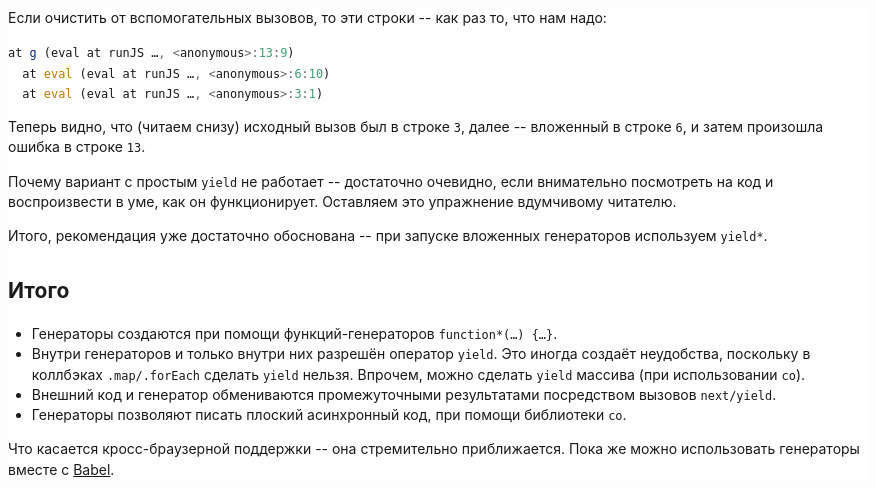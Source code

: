 
Если очистить от вспомогательных вызовов, то эти строки -- как раз то, что нам надо:
```js
at g (eval at runJS …, <anonymous>:13:9)
  at eval (eval at runJS …, <anonymous>:6:10)
  at eval (eval at runJS …, <anonymous>:3:1)
```

Теперь видно, что (читаем снизу) исходный вызов был в строке `3`, далее -- вложенный в строке `6`, и затем произошла ошибка в строке `13`.

Почему вариант с простым `yield` не работает -- достаточно очевидно, если внимательно посмотреть на код и воспроизвести в уме, как он функционирует. Оставляем это упражнение вдумчивому читателю.

Итого, рекомендация уже достаточно обоснована -- при запуске вложенных генераторов используем `yield*`.

## Итого

- Генераторы создаются при помощи функций-генераторов `function*(…) {…}`.
- Внутри генераторов и только внутри них разрешён оператор `yield`. Это иногда создаёт неудобства, поскольку в коллбэках `.map/.forEach` сделать `yield` нельзя. Впрочем, можно сделать `yield` массива (при использовании `co`).
- Внешний код и генератор обмениваются промежуточными результатами посредством вызовов `next/yield`.
- Генераторы позволяют писать плоский асинхронный код, при помощи библиотеки `co`.

Что касается кросс-браузерной поддержки -- она стремительно приближается. Пока же можно использовать генераторы вместе с [Babel](https://babeljs.io).

